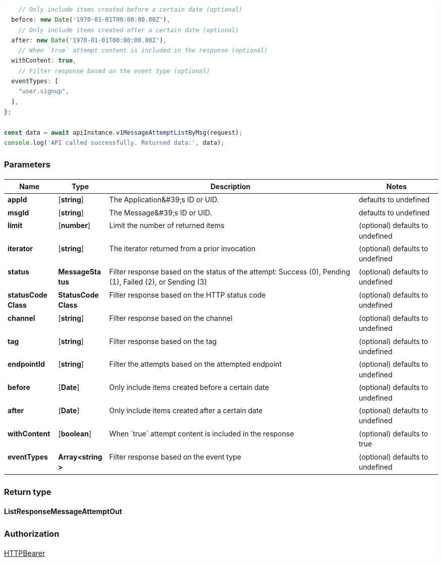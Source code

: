```typescript
    // Only include items created before a certain date (optional)
  before: new Date('1970-01-01T00:00:00.00Z'),
    // Only include items created after a certain date (optional)
  after: new Date('1970-01-01T00:00:00.00Z'),
    // When `true` attempt content is included in the response (optional)
  withContent: true,
    // Filter response based on the event type (optional)
  eventTypes: [
    "user.signup",
  ],
};

const data = await apiInstance.v1MessageAttemptListByMsg(request);
console.log('API called successfully. Returned data:', data);
```


### Parameters

Name | Type | Description  | Notes
------------- | ------------- | ------------- | -------------
 **appId** | [**string**] | The Application\&#39;s ID or UID. | defaults to undefined
 **msgId** | [**string**] | The Message\&#39;s ID or UID. | defaults to undefined
 **limit** | [**number**] | Limit the number of returned items | (optional) defaults to undefined
 **iterator** | [**string**] | The iterator returned from a prior invocation | (optional) defaults to undefined
 **status** | **MessageStatus** | Filter response based on the status of the attempt: Success (0), Pending (1), Failed (2), or Sending (3) | (optional) defaults to undefined
 **statusCodeClass** | **StatusCodeClass** | Filter response based on the HTTP status code | (optional) defaults to undefined
 **channel** | [**string**] | Filter response based on the channel | (optional) defaults to undefined
 **tag** | [**string**] | Filter response based on the tag | (optional) defaults to undefined
 **endpointId** | [**string**] | Filter the attempts based on the attempted endpoint | (optional) defaults to undefined
 **before** | [**Date**] | Only include items created before a certain date | (optional) defaults to undefined
 **after** | [**Date**] | Only include items created after a certain date | (optional) defaults to undefined
 **withContent** | [**boolean**] | When &#x60;true&#x60; attempt content is included in the response | (optional) defaults to true
 **eventTypes** | **Array&lt;string&gt;** | Filter response based on the event type | (optional) defaults to undefined


### Return type

**ListResponseMessageAttemptOut**

### Authorization

[HTTPBearer](README.md#HTTPBearer)
